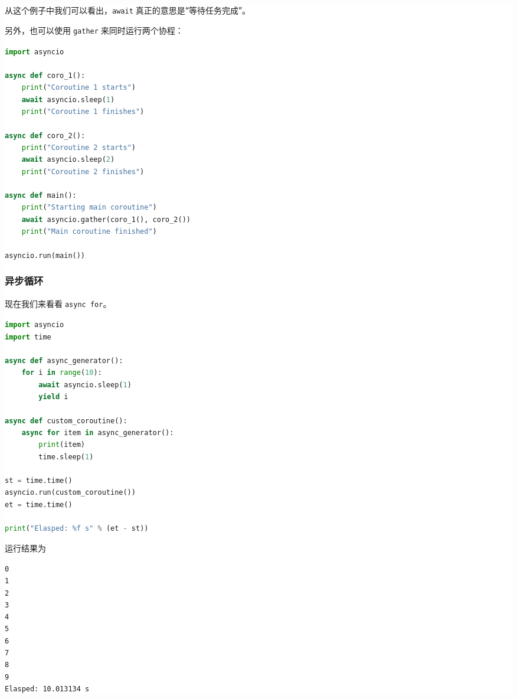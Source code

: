 从这个例子中我们可以看出，`await` 真正的意思是“等待任务完成”。

另外，也可以使用 `gather` 来同时运行两个协程：

```python
import asyncio

async def coro_1():
    print("Coroutine 1 starts")
    await asyncio.sleep(1)
    print("Coroutine 1 finishes")

async def coro_2():
    print("Coroutine 2 starts")
    await asyncio.sleep(2)
    print("Coroutine 2 finishes")

async def main():
    print("Starting main coroutine")
    await asyncio.gather(coro_1(), coro_2())
    print("Main coroutine finished")

asyncio.run(main())
```

### 异步循环

现在我们来看看 `async for`。

```python
import asyncio
import time
 
async def async_generator():
    for i in range(10):
        await asyncio.sleep(1)
        yield i
 
async def custom_coroutine():
    async for item in async_generator():
        print(item)
        time.sleep(1)
 
st = time.time()
asyncio.run(custom_coroutine())
et = time.time()

print("Elasped: %f s" % (et - st))
```

运行结果为

```
0
1
2
3
4
5
6
7
8
9
Elasped: 10.013134 s
```
